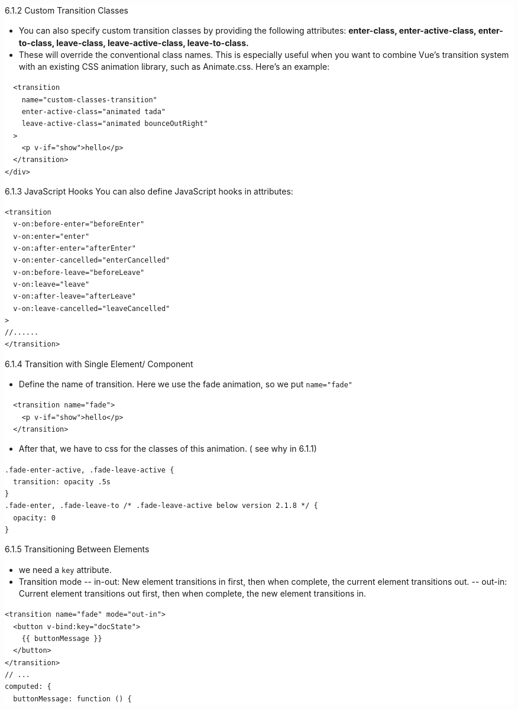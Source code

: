 6.1.2 Custom Transition Classes
- You can also specify custom transition classes by providing the following attributes:
  **enter-class, enter-active-class, enter-to-class, leave-class, leave-active-class, leave-to-class.**
- These will override the conventional class names. This is especially useful when you want to combine Vue’s transition system with an existing CSS animation library, such as Animate.css.
  Here’s an example:
```
  <transition
    name="custom-classes-transition"
    enter-active-class="animated tada"
    leave-active-class="animated bounceOutRight"
  >
    <p v-if="show">hello</p>
  </transition>
</div>
```
6.1.3  JavaScript Hooks 
You can also define JavaScript hooks in attributes:
```
<transition
  v-on:before-enter="beforeEnter"
  v-on:enter="enter"
  v-on:after-enter="afterEnter"
  v-on:enter-cancelled="enterCancelled"
  v-on:before-leave="beforeLeave"
  v-on:leave="leave"
  v-on:after-leave="afterLeave"
  v-on:leave-cancelled="leaveCancelled"
>
//......
</transition>
```
6.1.4 Transition with Single Element/ Component
- Define the name of transition. Here we use the fade animation, so we put `name="fade" `
```
  <transition name="fade">
    <p v-if="show">hello</p>
  </transition>
```
- After that, we have to css for the classes of this animation. ( see why in 6.1.1)
```
.fade-enter-active, .fade-leave-active {
  transition: opacity .5s
}
.fade-enter, .fade-leave-to /* .fade-leave-active below version 2.1.8 */ {
  opacity: 0
}
```
6.1.5 Transitioning Between Elements
- we need a `key` attribute.
- Transition mode
  -- in-out: New element transitions in first, then when complete, the current element transitions out.
  -- out-in: Current element transitions out first, then when complete, the new element transitions in.
```
<transition name="fade" mode="out-in">
  <button v-bind:key="docState">
    {{ buttonMessage }}
  </button>
</transition>
// ...
computed: {
  buttonMessage: function () {
```
